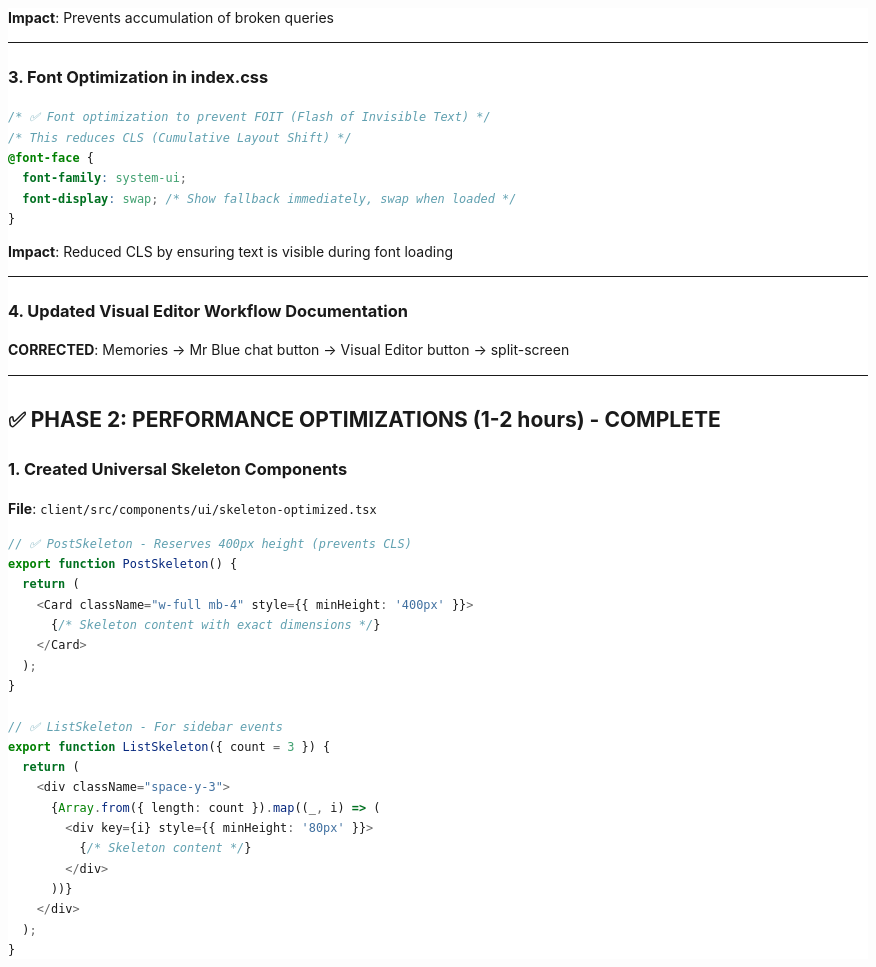 **Impact**: Prevents accumulation of broken queries

---

### **3. Font Optimization in index.css**
```css
/* ✅ Font optimization to prevent FOIT (Flash of Invisible Text) */
/* This reduces CLS (Cumulative Layout Shift) */
@font-face {
  font-family: system-ui;
  font-display: swap; /* Show fallback immediately, swap when loaded */
}
```

**Impact**: Reduced CLS by ensuring text is visible during font loading

---

### **4. Updated Visual Editor Workflow Documentation**
**CORRECTED**: Memories → Mr Blue chat button → Visual Editor button → split-screen

---

## ✅ **PHASE 2: PERFORMANCE OPTIMIZATIONS** (1-2 hours) - **COMPLETE**

### **1. Created Universal Skeleton Components**
**File**: `client/src/components/ui/skeleton-optimized.tsx`

```typescript
// ✅ PostSkeleton - Reserves 400px height (prevents CLS)
export function PostSkeleton() {
  return (
    <Card className="w-full mb-4" style={{ minHeight: '400px' }}>
      {/* Skeleton content with exact dimensions */}
    </Card>
  );
}

// ✅ ListSkeleton - For sidebar events
export function ListSkeleton({ count = 3 }) {
  return (
    <div className="space-y-3">
      {Array.from({ length: count }).map((_, i) => (
        <div key={i} style={{ minHeight: '80px' }}>
          {/* Skeleton content */}
        </div>
      ))}
    </div>
  );
}
```
